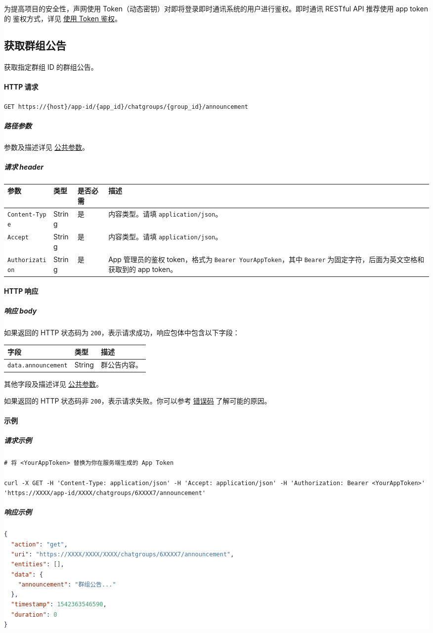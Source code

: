 为提高项目的安全性，声网使用 Token（动态密钥）对即将登录即时通讯系统的用户进行鉴权。即时通讯 RESTful API 推荐使用 app token 的 鉴权方式，详见 [使用 Token 鉴权](token_authentication.html)。

## 获取群组公告

获取指定群组 ID 的群组公告。

#### HTTP 请求

```http
GET https://{host}/app-id/{app_id}/chatgroups/{group_id}/announcement
```

##### 路径参数

参数及描述详见 [公共参数](#公共参数)。

##### 请求 header

| 参数            | 类型   | 是否必需 | 描述             |
| :-------------- | :----- | :------- | :--------------------- |
| `Content-Type`  | String | 是       | 内容类型。请填 `application/json`。                                                                                  |
| `Accept`        | String | 是       | 内容类型。请填 `application/json`。                                                                                  |
| `Authorization` | String | 是       | App 管理员的鉴权 token，格式为 `Bearer YourAppToken`，其中 `Bearer` 为固定字符，后面为英文空格和获取到的 app token。 |

#### HTTP 响应

##### 响应 body

如果返回的 HTTP 状态码为 `200`，表示请求成功，响应包体中包含以下字段：

| 字段                | 类型   | 描述         |
| :------------------ | :----- | :----------- |
| `data.announcement` | String | 群公告内容。 |

其他字段及描述详见 [公共参数](#公共参数)。

如果返回的 HTTP 状态码非 `200`，表示请求失败。你可以参考 [错误码](#错误码) 了解可能的原因。

#### 示例

##### 请求示例

```shell
# 将 <YourAppToken> 替换为你在服务端生成的 App Token

curl -X GET -H 'Content-Type: application/json' -H 'Accept: application/json' -H 'Authorization: Bearer <YourAppToken>' 'https://XXXX/app-id/XXXX/chatgroups/6XXXX7/announcement'
```

##### 响应示例

```json
{
  "action": "get",
  "uri": "https://XXXX/XXXX/XXXX/chatgroups/6XXXX7/announcement",
  "entities": [],
  "data": {
    "announcement": "群组公告..."
  },
  "timestamp": 1542363546590,
  "duration": 0
}
```
